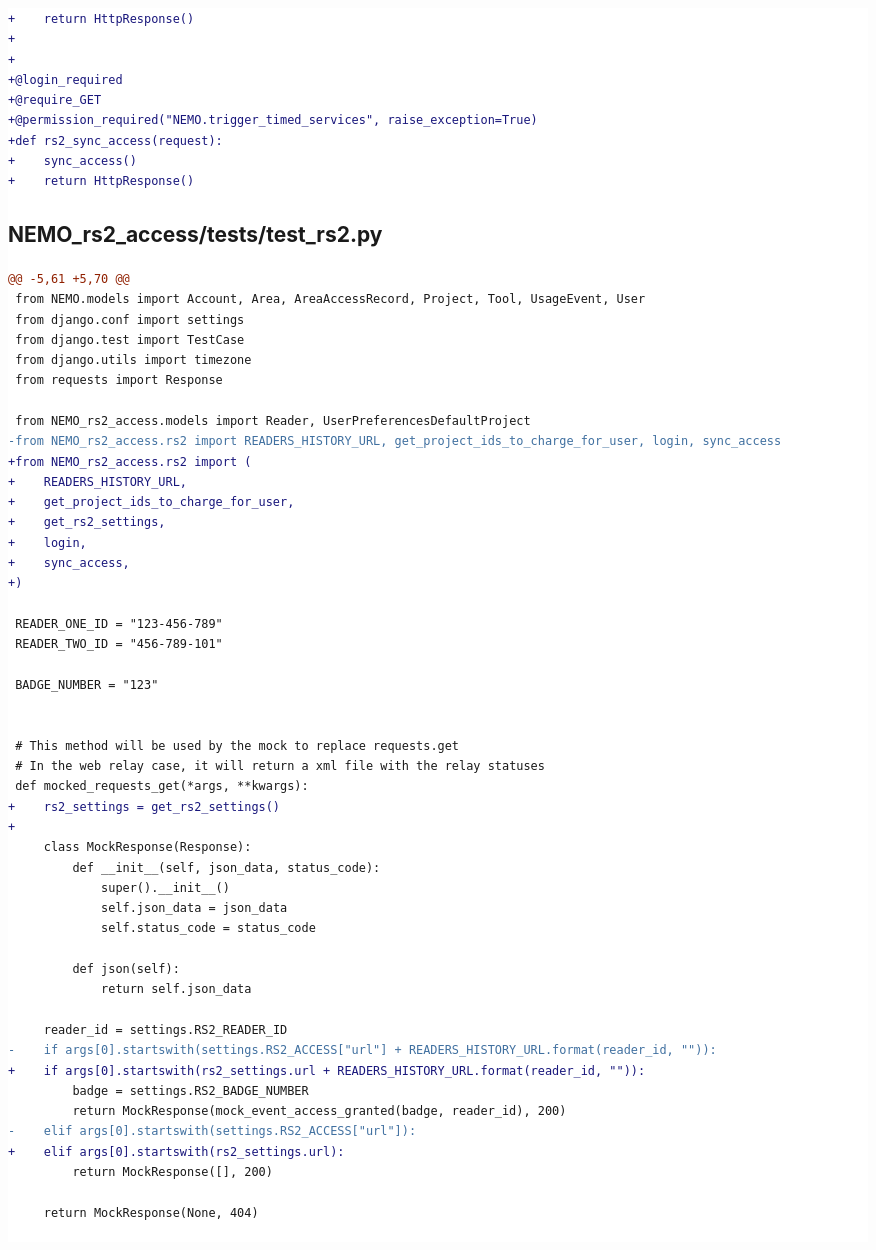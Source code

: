 ```diff
+    return HttpResponse()
+
+
+@login_required
+@require_GET
+@permission_required("NEMO.trigger_timed_services", raise_exception=True)
+def rs2_sync_access(request):
+    sync_access()
+    return HttpResponse()
```

## NEMO_rs2_access/tests/test_rs2.py

```diff
@@ -5,61 +5,70 @@
 from NEMO.models import Account, Area, AreaAccessRecord, Project, Tool, UsageEvent, User
 from django.conf import settings
 from django.test import TestCase
 from django.utils import timezone
 from requests import Response
 
 from NEMO_rs2_access.models import Reader, UserPreferencesDefaultProject
-from NEMO_rs2_access.rs2 import READERS_HISTORY_URL, get_project_ids_to_charge_for_user, login, sync_access
+from NEMO_rs2_access.rs2 import (
+    READERS_HISTORY_URL,
+    get_project_ids_to_charge_for_user,
+    get_rs2_settings,
+    login,
+    sync_access,
+)
 
 READER_ONE_ID = "123-456-789"
 READER_TWO_ID = "456-789-101"
 
 BADGE_NUMBER = "123"
 
 
 # This method will be used by the mock to replace requests.get
 # In the web relay case, it will return a xml file with the relay statuses
 def mocked_requests_get(*args, **kwargs):
+    rs2_settings = get_rs2_settings()
+
     class MockResponse(Response):
         def __init__(self, json_data, status_code):
             super().__init__()
             self.json_data = json_data
             self.status_code = status_code
 
         def json(self):
             return self.json_data
 
     reader_id = settings.RS2_READER_ID
-    if args[0].startswith(settings.RS2_ACCESS["url"] + READERS_HISTORY_URL.format(reader_id, "")):
+    if args[0].startswith(rs2_settings.url + READERS_HISTORY_URL.format(reader_id, "")):
         badge = settings.RS2_BADGE_NUMBER
         return MockResponse(mock_event_access_granted(badge, reader_id), 200)
-    elif args[0].startswith(settings.RS2_ACCESS["url"]):
+    elif args[0].startswith(rs2_settings.url):
         return MockResponse([], 200)
 
     return MockResponse(None, 404)
 
```